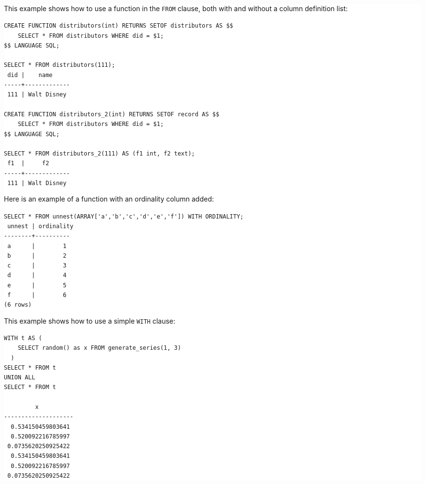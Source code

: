 This example shows how to use a function in the `FROM` clause, both with and without a column definition list:

```
CREATE FUNCTION distributors(int) RETURNS SETOF distributors AS $$
    SELECT * FROM distributors WHERE did = $1;
$$ LANGUAGE SQL;

SELECT * FROM distributors(111);
 did |    name
-----+-------------
 111 | Walt Disney

CREATE FUNCTION distributors_2(int) RETURNS SETOF record AS $$
    SELECT * FROM distributors WHERE did = $1;
$$ LANGUAGE SQL;

SELECT * FROM distributors_2(111) AS (f1 int, f2 text);
 f1  |     f2
-----+-------------
 111 | Walt Disney
```

Here is an example of a function with an ordinality column added:

```
SELECT * FROM unnest(ARRAY['a','b','c','d','e','f']) WITH ORDINALITY;
 unnest | ordinality
--------+----------
 a      |        1
 b      |        2
 c      |        3
 d      |        4
 e      |        5
 f      |        6
(6 rows)
```

This example shows how to use a simple `WITH` clause:

```
WITH t AS (
    SELECT random() as x FROM generate_series(1, 3)
  )
SELECT * FROM t
UNION ALL
SELECT * FROM t

         x          
--------------------
  0.534150459803641
  0.520092216785997
 0.0735620250925422
  0.534150459803641
  0.520092216785997
 0.0735620250925422
```
